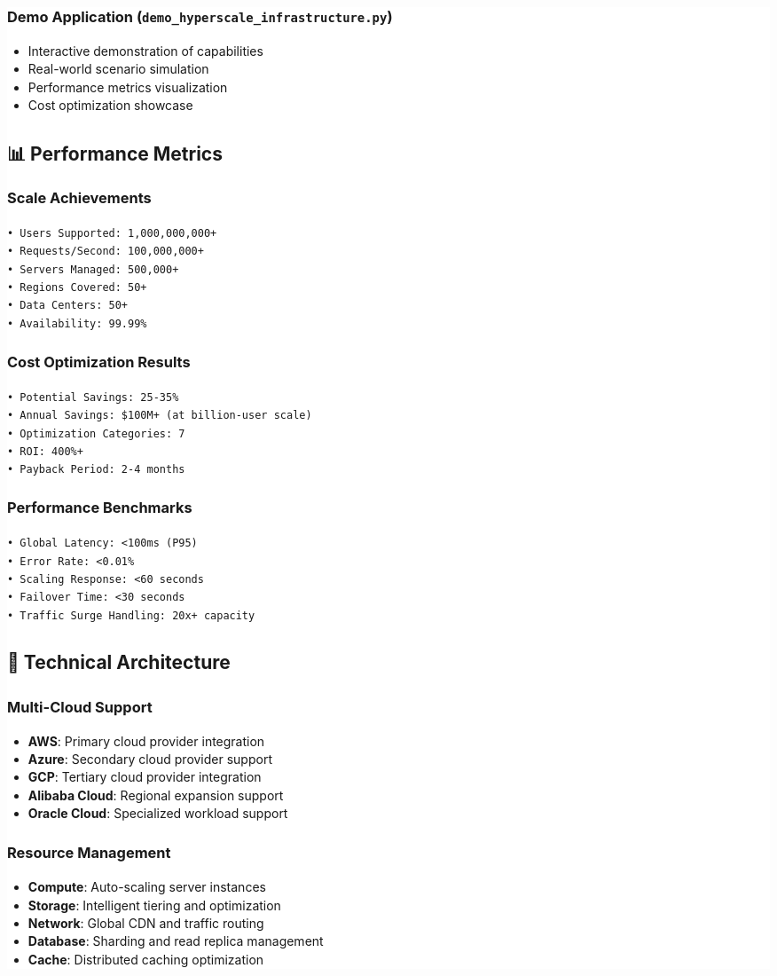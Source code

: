 ### Demo Application (`demo_hyperscale_infrastructure.py`)
- Interactive demonstration of capabilities
- Real-world scenario simulation
- Performance metrics visualization
- Cost optimization showcase

## 📊 Performance Metrics

### Scale Achievements
```
• Users Supported: 1,000,000,000+
• Requests/Second: 100,000,000+
• Servers Managed: 500,000+
• Regions Covered: 50+
• Data Centers: 50+
• Availability: 99.99%
```

### Cost Optimization Results
```
• Potential Savings: 25-35%
• Annual Savings: $100M+ (at billion-user scale)
• Optimization Categories: 7
• ROI: 400%+
• Payback Period: 2-4 months
```

### Performance Benchmarks
```
• Global Latency: <100ms (P95)
• Error Rate: <0.01%
• Scaling Response: <60 seconds
• Failover Time: <30 seconds
• Traffic Surge Handling: 20x+ capacity
```

## 🔧 Technical Architecture

### Multi-Cloud Support
- **AWS**: Primary cloud provider integration
- **Azure**: Secondary cloud provider support
- **GCP**: Tertiary cloud provider integration
- **Alibaba Cloud**: Regional expansion support
- **Oracle Cloud**: Specialized workload support

### Resource Management
- **Compute**: Auto-scaling server instances
- **Storage**: Intelligent tiering and optimization
- **Network**: Global CDN and traffic routing
- **Database**: Sharding and read replica management
- **Cache**: Distributed caching optimization
